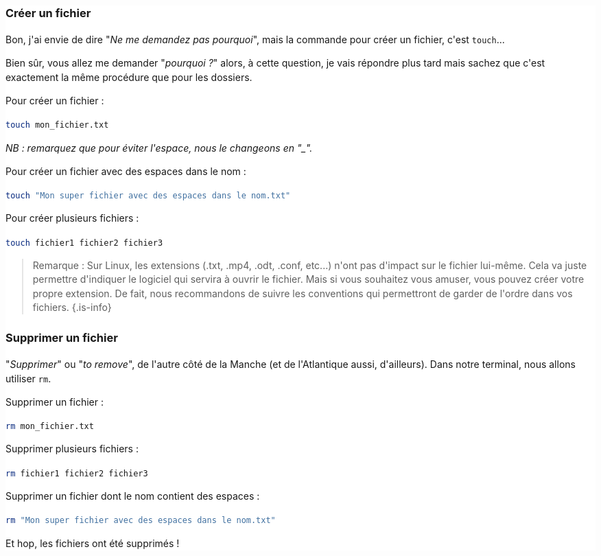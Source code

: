 ### Créer un fichier

Bon, j'ai envie de dire "*Ne me demandez pas pourquoi*", mais la commande pour créer un fichier, c'est `touch`...

Bien sûr, vous allez me demander "*pourquoi ?*" alors, à cette question, je vais répondre plus tard mais sachez que c'est exactement la même procédure que pour les dossiers.

Pour créer un fichier :

```bash
touch mon_fichier.txt
```

*NB : remarquez que pour éviter l'espace, nous le changeons en "_".*

Pour créer un fichier avec des espaces dans le nom :

```bash
touch "Mon super fichier avec des espaces dans le nom.txt"
```

Pour créer plusieurs fichiers :

```bash
touch fichier1 fichier2 fichier3
```

> Remarque : Sur Linux, les extensions (.txt, .mp4, .odt, .conf, etc...) n'ont pas d'impact sur le fichier lui-même. Cela va juste permettre d'indiquer le logiciel qui servira à ouvrir le fichier. Mais si vous souhaitez vous amuser, vous pouvez créer votre propre extension. De fait, nous recommandons de suivre les conventions qui permettront de garder de l'ordre dans vos fichiers.
{.is-info}


### Supprimer un fichier

"*Supprimer*" ou "*to remove*", de l'autre côté de la Manche (et de l'Atlantique aussi, d'ailleurs).
Dans notre terminal, nous allons utiliser `rm`.

Supprimer un fichier :

```bash
rm mon_fichier.txt
```

Supprimer plusieurs fichiers :

```bash
rm fichier1 fichier2 fichier3
```

Supprimer un fichier dont le nom contient des espaces :

```bash
rm "Mon super fichier avec des espaces dans le nom.txt"
```

Et hop, les fichiers ont été supprimés !


